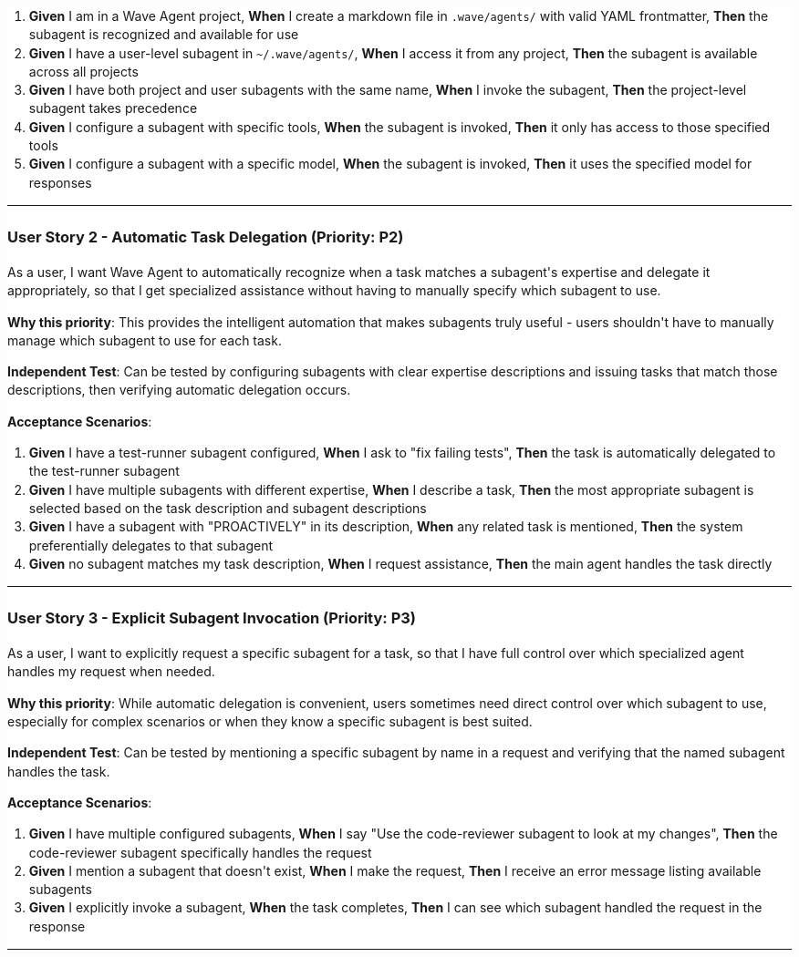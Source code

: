 1. **Given** I am in a Wave Agent project, **When** I create a markdown file in `.wave/agents/` with valid YAML frontmatter, **Then** the subagent is recognized and available for use
2. **Given** I have a user-level subagent in `~/.wave/agents/`, **When** I access it from any project, **Then** the subagent is available across all projects
3. **Given** I have both project and user subagents with the same name, **When** I invoke the subagent, **Then** the project-level subagent takes precedence
4. **Given** I configure a subagent with specific tools, **When** the subagent is invoked, **Then** it only has access to those specified tools
5. **Given** I configure a subagent with a specific model, **When** the subagent is invoked, **Then** it uses the specified model for responses

---

### User Story 2 - Automatic Task Delegation (Priority: P2)

As a user, I want Wave Agent to automatically recognize when a task matches a subagent's expertise and delegate it appropriately, so that I get specialized assistance without having to manually specify which subagent to use.

**Why this priority**: This provides the intelligent automation that makes subagents truly useful - users shouldn't have to manually manage which subagent to use for each task.

**Independent Test**: Can be tested by configuring subagents with clear expertise descriptions and issuing tasks that match those descriptions, then verifying automatic delegation occurs.

**Acceptance Scenarios**:

1. **Given** I have a test-runner subagent configured, **When** I ask to "fix failing tests", **Then** the task is automatically delegated to the test-runner subagent
2. **Given** I have multiple subagents with different expertise, **When** I describe a task, **Then** the most appropriate subagent is selected based on the task description and subagent descriptions
3. **Given** I have a subagent with "PROACTIVELY" in its description, **When** any related task is mentioned, **Then** the system preferentially delegates to that subagent
4. **Given** no subagent matches my task description, **When** I request assistance, **Then** the main agent handles the task directly

---

### User Story 3 - Explicit Subagent Invocation (Priority: P3)

As a user, I want to explicitly request a specific subagent for a task, so that I have full control over which specialized agent handles my request when needed.

**Why this priority**: While automatic delegation is convenient, users sometimes need direct control over which subagent to use, especially for complex scenarios or when they know a specific subagent is best suited.

**Independent Test**: Can be tested by mentioning a specific subagent by name in a request and verifying that the named subagent handles the task.

**Acceptance Scenarios**:

1. **Given** I have multiple configured subagents, **When** I say "Use the code-reviewer subagent to look at my changes", **Then** the code-reviewer subagent specifically handles the request
2. **Given** I mention a subagent that doesn't exist, **When** I make the request, **Then** I receive an error message listing available subagents
3. **Given** I explicitly invoke a subagent, **When** the task completes, **Then** I can see which subagent handled the request in the response

---